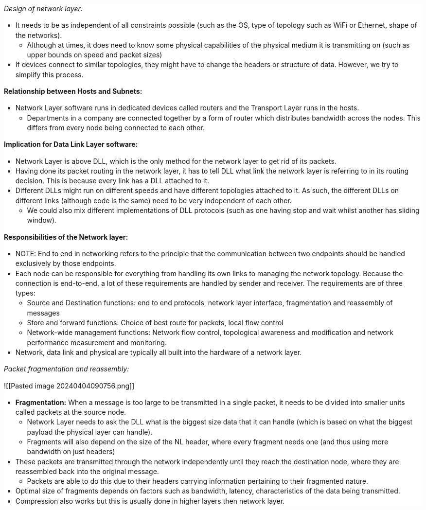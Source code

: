 *Design of network layer:*

- It needs to be as independent of all constraints possible (such as the OS, type of topology such as WiFi or Ethernet, shape of the networks).
	- Although at times, it does need to know some physical capabilities of the physical medium it is transmitting on (such as upper bounds on speed and packet sizes)
- If devices connect to similar topologies, they might have to change the headers or structure of data. However, we try to simplify this process.

**Relationship between Hosts and Subnets:**

- Network Layer software runs in dedicated devices called routers and the Transport Layer runs in the hosts.
	- Departments in a company are connected together by a form of router which distributes bandwidth across the nodes. This differs from every node being connected to each other.

**Implication for Data Link Layer software:**

- Network Layer is above DLL, which is the only method for the network layer to get rid of its packets.
- Having done its packet routing in the network layer, it has to tell DLL what link the network layer is referring to in its routing decision. This is because every link has a DLL attached to it.
- Different DLLs might run on different speeds and have different topologies attached to it. As such, the different DLLs on different links (although code is the same) need to be very independent of each other.
	- We could also mix different implementations of DLL protocols (such as one having stop and wait whilst another has sliding window).

**Responsibilities of the Network layer:**

- NOTE: End to end in networking refers to the principle that the communication between two endpoints should be handled exclusively by those endpoints.
- Each node can be responsible for everything from handling its own links to managing the network topology. Because the connection is end-to-end, a lot of these requirements are handled by sender and receiver. The requirements are of three types:
	- Source and Destination functions: end to end protocols, network layer interface, fragmentation and reassembly of messages
	- Store and forward functions: Choice of best route for packets, local flow control
	- Network-wide management functions: Network flow control, topological awareness and modification and network performance measurement and monitoring.
- Network, data link and physical are typically all built into the hardware of a network layer.

*Packet fragmentation and reassembly:*

![[Pasted image 20240404090756.png]]

- **Fragmentation:** When a message is too large to be transmitted in a single packet, it needs to be divided into smaller units called packets at the source node. 
	- Network Layer needs to ask the DLL what is the biggest size data that it can handle (which is based on what the biggest payload the physical layer can handle).
	- Fragments will also depend on the size of the NL header, where every fragment needs one (and thus using more bandwidth on just headers)
- These packets are transmitted through the network independently until they reach the destination node, where they are reassembled back into the original message.
	- Packets are able to do this due to their headers carrying information pertaining to their fragmented nature.
- Optimal size of fragments depends on factors such as bandwidth, latency, characteristics of the data being transmitted.
- Compression also works but this is usually done in higher layers then network layer.
